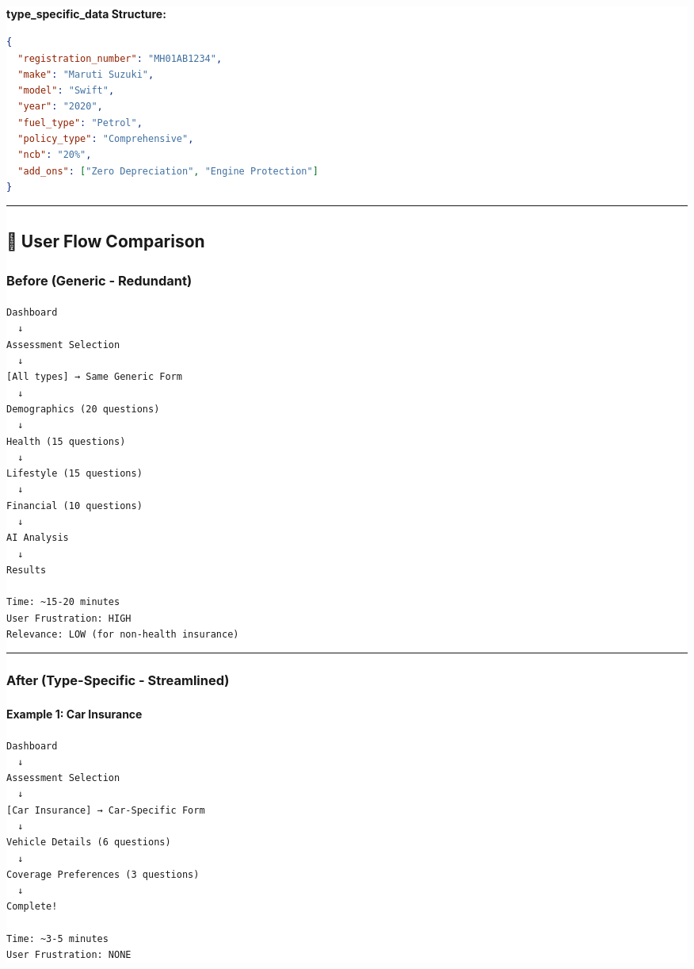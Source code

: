 **type_specific_data Structure:**
```json
{
  "registration_number": "MH01AB1234",
  "make": "Maruti Suzuki",
  "model": "Swift",
  "year": "2020",
  "fuel_type": "Petrol",
  "policy_type": "Comprehensive",
  "ncb": "20%",
  "add_ons": ["Zero Depreciation", "Engine Protection"]
}
```

---

## 🔄 User Flow Comparison

### Before (Generic - Redundant)

```
Dashboard
  ↓
Assessment Selection
  ↓
[All types] → Same Generic Form
  ↓
Demographics (20 questions)
  ↓
Health (15 questions)
  ↓
Lifestyle (15 questions)
  ↓
Financial (10 questions)
  ↓
AI Analysis
  ↓
Results

Time: ~15-20 minutes
User Frustration: HIGH
Relevance: LOW (for non-health insurance)
```

---

### After (Type-Specific - Streamlined)

#### Example 1: Car Insurance
```
Dashboard
  ↓
Assessment Selection
  ↓
[Car Insurance] → Car-Specific Form
  ↓
Vehicle Details (6 questions)
  ↓
Coverage Preferences (3 questions)
  ↓
Complete!

Time: ~3-5 minutes
User Frustration: NONE
```